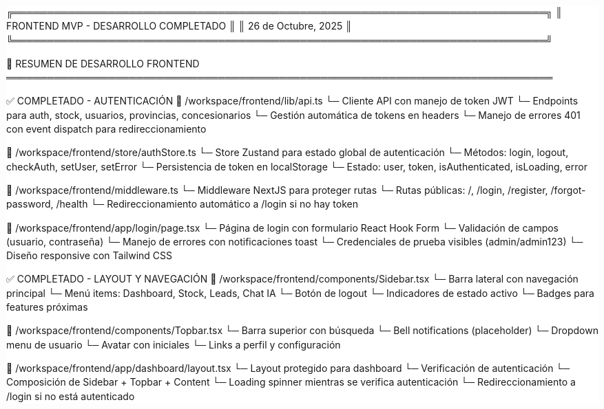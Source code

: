 ╔══════════════════════════════════════════════════════════════════════════════╗
║ FRONTEND MVP - DESARROLLO COMPLETADO ║
║ 26 de Octubre, 2025 ║
╚══════════════════════════════════════════════════════════════════════════════╝

🎉 RESUMEN DE DESARROLLO FRONTEND
════════════════════════════════════════════════════════════════════════════════

✅ COMPLETADO - AUTENTICACIÓN
📁 /workspace/frontend/lib/api.ts
└─ Cliente API con manejo de token JWT
└─ Endpoints para auth, stock, usuarios, provincias, concesionarios
└─ Gestión automática de tokens en headers
└─ Manejo de errores 401 con event dispatch para redireccionamiento

📁 /workspace/frontend/store/authStore.ts
└─ Store Zustand para estado global de autenticación
└─ Métodos: login, logout, checkAuth, setUser, setError
└─ Persistencia de token en localStorage
└─ Estado: user, token, isAuthenticated, isLoading, error

📁 /workspace/frontend/middleware.ts
└─ Middleware NextJS para proteger rutas
└─ Rutas públicas: /, /login, /register, /forgot-password, /health
└─ Redireccionamiento automático a /login si no hay token

📁 /workspace/frontend/app/login/page.tsx
└─ Página de login con formulario React Hook Form
└─ Validación de campos (usuario, contraseña)
└─ Manejo de errores con notificaciones toast
└─ Credenciales de prueba visibles (admin/admin123)
└─ Diseño responsive con Tailwind CSS

✅ COMPLETADO - LAYOUT Y NAVEGACIÓN
📁 /workspace/frontend/components/Sidebar.tsx
└─ Barra lateral con navegación principal
└─ Menú items: Dashboard, Stock, Leads, Chat IA
└─ Botón de logout
└─ Indicadores de estado activo
└─ Badges para features próximas

📁 /workspace/frontend/components/Topbar.tsx
└─ Barra superior con búsqueda
└─ Bell notifications (placeholder)
└─ Dropdown menu de usuario
└─ Avatar con iniciales
└─ Links a perfil y configuración

📁 /workspace/frontend/app/dashboard/layout.tsx
└─ Layout protegido para dashboard
└─ Verificación de autenticación
└─ Composición de Sidebar + Topbar + Content
└─ Loading spinner mientras se verifica autenticación
└─ Redireccionamiento a /login si no está autenticado
